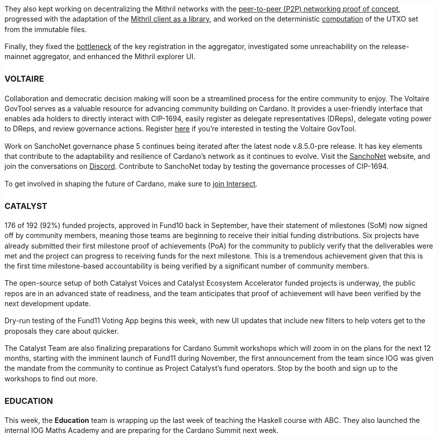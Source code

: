 They also kept working on decentralizing the Mithril networks with the [peer-to-peer (P2P) networking proof of concept](https://github.com/input-output-hk/mithril/issues/1300), progressed with the adaptation of the [Mithril client as a library](https://github.com/input-output-hk/mithril/issues/1141), and worked on the deterministic [computation](https://github.com/input-output-hk/mithril/issues/1283) of the UTXO set from the immutable files. 

Finally, they fixed the [bottleneck](https://github.com/input-output-hk/mithril/issues/1187) of the key registration in the aggregator, investigated some unreachability on the release-mainnet aggregator, and enhanced the Mithril explorer UI.

### VOLTAIRE

Collaboration and democratic decision making will soon be a streamlined process for the entire community to enjoy. The Voltaire GovTool serves as a valuable resource for advancing community building on Cardano. It provides a user-friendly interface that enables ada holders to directly interact with CIP-1694, easily register as delegate representatives (DReps), delegate voting power to DReps, and review governance actions. Register [here](https://forms.gle/Sw4vZaga68b2Ps8p7) if you’re interested in testing the Voltaire GovTool.

Work on SanchoNet governance phase 5 continues being iterated after the latest node v.8.5.0-pre release. It has key elements that contribute to the adaptability and resilience of Cardano’s network as it continues to evolve. Visit the [SanchoNet](https://sancho.network) website, and join the conversations on [Discord](https://sancho.network/get-started/discord). Contribute to SanchoNet today by testing the governance processes of CIP-1694.  

To get involved in shaping the future of Cardano, make sure to [join Intersect](http://intersectmbo.org/).

### CATALYST

176 of 192 (92%) funded projects, approved in Fund10 back in September, have their statement of milestones (SoM) now signed off by community members, meaning those teams are beginning to receive their initial funding distributions. Six projects have already submitted their first milestone proof of achievements (PoA) for the community to publicly verify that the deliverables were met and the project can progress to receiving funds for the next milestone. This is a tremendous achievement given that this is the first time milestone-based accountability is being verified by a significant number of community members.

The open-source setup of both Catalyst Voices and Catalyst Ecosystem Accelerator funded projects is underway, the public repos are in an advanced state of readiness, and the team anticipates that proof of achievement will have been verified by the next development update.  

Dry-run testing of the Fund11 Voting App begins this week, with new UI updates that include new filters to help voters get to the proposals they care about quicker.     

The Catalyst Team are also finalizing preparations for Cardano Summit workshops which will zoom in on the plans for the next 12 months, starting with the imminent launch of Fund11 during November, the first announcement from the team since IOG was given the mandate from the community to continue as Project Catalyst’s fund operators. Stop by the booth and sign up to the workshops to find out more. 

### EDUCATION

This week, the **Education** team is wrapping up the last week of teaching the Haskell course with ABC. They also launched the internal IOG Maths Academy and are preparing for the Cardano Summit next week.
